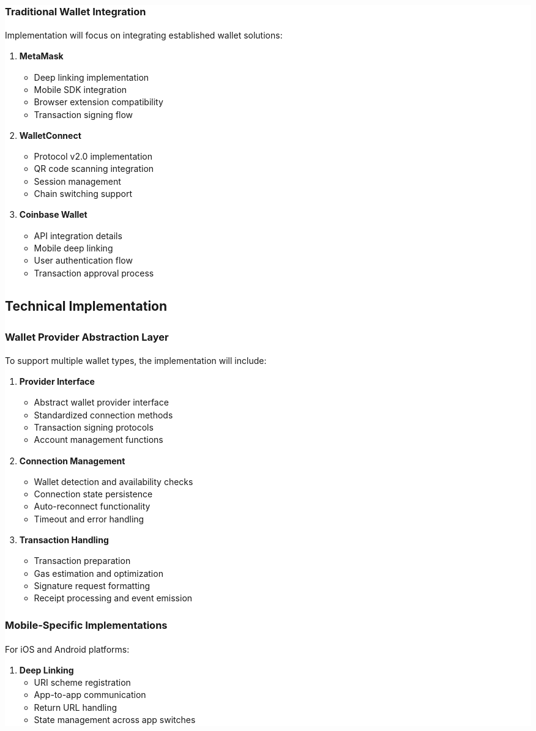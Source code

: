 ### Traditional Wallet Integration

Implementation will focus on integrating established wallet solutions:

1. **MetaMask**
   - Deep linking implementation
   - Mobile SDK integration
   - Browser extension compatibility
   - Transaction signing flow

2. **WalletConnect**
   - Protocol v2.0 implementation
   - QR code scanning integration
   - Session management
   - Chain switching support

3. **Coinbase Wallet**
   - API integration details
   - Mobile deep linking
   - User authentication flow
   - Transaction approval process

## Technical Implementation

### Wallet Provider Abstraction Layer

To support multiple wallet types, the implementation will include:

1. **Provider Interface**
   - Abstract wallet provider interface
   - Standardized connection methods
   - Transaction signing protocols
   - Account management functions

2. **Connection Management**
   - Wallet detection and availability checks
   - Connection state persistence
   - Auto-reconnect functionality
   - Timeout and error handling

3. **Transaction Handling**
   - Transaction preparation
   - Gas estimation and optimization
   - Signature request formatting
   - Receipt processing and event emission

### Mobile-Specific Implementations

For iOS and Android platforms:

1. **Deep Linking**
   - URI scheme registration
   - App-to-app communication
   - Return URL handling
   - State management across app switches
